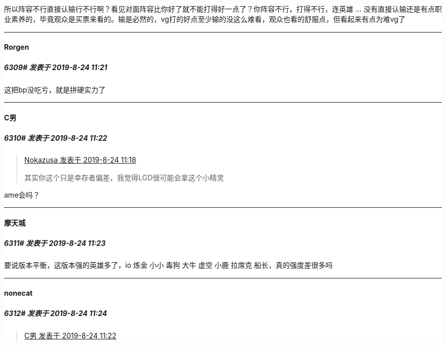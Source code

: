 所以阵容不行直接认输行不行啊？看见对面阵容比你好了就不能打得好一点了？你阵容不行，打得不行，连英雄 ...</blockquote>
没有直接认输还是有点职业素养的，毕竟观众是买票来看的。输是必然的，vg打的好点至少输的没这么难看，观众也看的舒服点，但看起来有点为难vg了







-----

####  Rorgen  
##### 6309#       发表于 2019-8-24 11:21




这把bp没吃亏，就是拼硬实力了







-----

####  C男  
##### 6310#       发表于 2019-8-24 11:22



<blockquote><a href="httphttps://bbs.saraba1st.com/2b/forum.php?mod=redirect&amp;goto=findpost&amp;pid=45026419&amp;ptid=1827896" target="_blank">Nokazusa 发表于 2019-8-24 11:18</a>

其实你这个只是幸存者偏差，我觉得LGD很可能会拿这个小精灵</blockquote>
ame会吗？







-----

####  摩天城  
##### 6311#       发表于 2019-8-24 11:23




要说版本平衡，这版本强的英雄多了，io 炼金 小小 毒狗 大牛 虚空 小鹿 拉席克 船长，真的强度差很多吗







-----

####  nonecat  
##### 6312#       发表于 2019-8-24 11:24



<blockquote><a href="httphttps://bbs.saraba1st.com/2b/forum.php?mod=redirect&amp;goto=findpost&amp;pid=45026453&amp;ptid=1827896" target="_blank">C男 发表于 2019-8-24 11:22</a>
